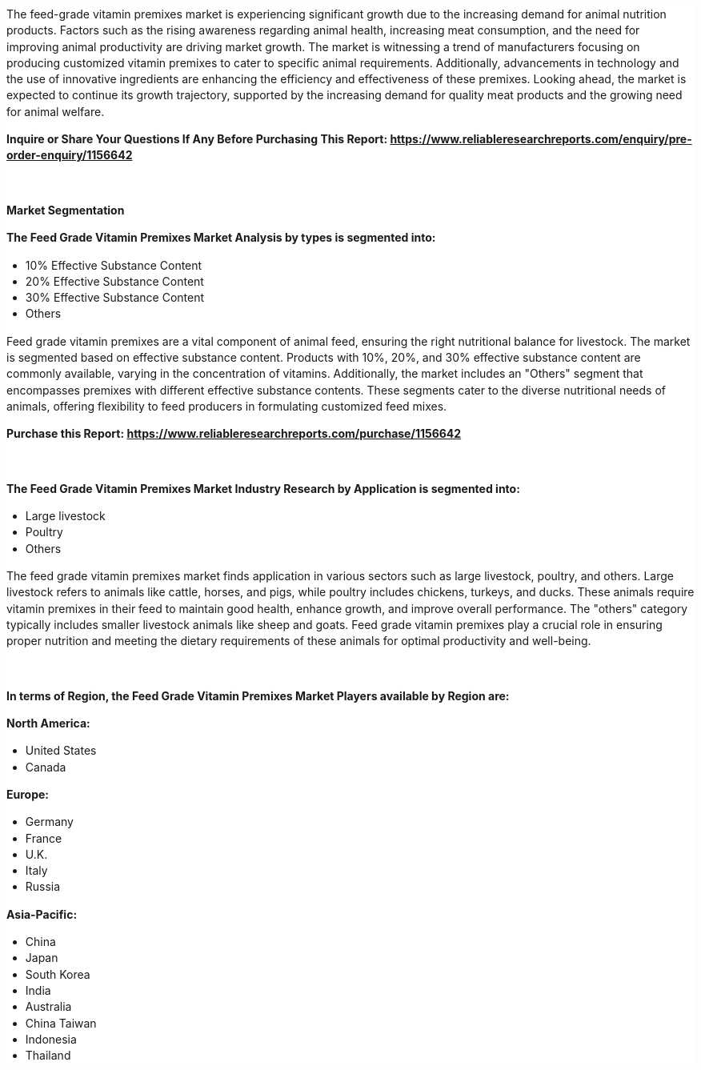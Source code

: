 <p><p>The feed-grade vitamin premixes market is experiencing significant growth due to the increasing demand for animal nutrition products. Factors such as the rising awareness regarding animal health, increasing meat consumption, and the need for improving animal productivity are driving market growth. The market is witnessing a trend of manufacturers focusing on producing customized vitamin premixes to cater to specific animal requirements. Additionally, advancements in technology and the use of innovative ingredients are enhancing the efficiency and effectiveness of these premixes. Looking ahead, the market is expected to continue its growth trajectory, supported by the increasing demand for quality meat products and the growing need for animal welfare.</p></p>
<p><strong>Inquire or Share Your Questions If Any Before Purchasing This Report: <a href="https://www.reliableresearchreports.com/enquiry/pre-order-enquiry/1156642">https://www.reliableresearchreports.com/enquiry/pre-order-enquiry/1156642</a></strong></p>
<p>&nbsp;</p>
<p><strong>Market Segmentation</strong></p>
<p><strong>The Feed Grade Vitamin Premixes Market Analysis by types is segmented into:</strong></p>
<p><ul><li>10% Effective Substance Content</li><li>20% Effective Substance Content</li><li>30% Effective Substance Content</li><li>Others</li></ul></p>
<p><p>Feed grade vitamin premixes are a vital component of animal feed, ensuring the right nutritional balance for livestock. The market is segmented based on effective substance content. Products with 10%, 20%, and 30% effective substance content are commonly available, varying in the concentration of vitamins. Additionally, the market includes an "Others" segment that encompasses premixes with different effective substance contents. These segments cater to the diverse nutritional needs of animals, offering flexibility to feed producers in formulating customized feed mixes.</p></p>
<p><strong>Purchase this Report:&nbsp;<a href="https://www.reliableresearchreports.com/purchase/1156642">https://www.reliableresearchreports.com/purchase/1156642</a></strong></p>
<p>&nbsp;</p>
<p><strong>The Feed Grade Vitamin Premixes Market Industry Research by Application is segmented into:</strong></p>
<p><ul><li>Large livestock</li><li>Poultry</li><li>Others</li></ul></p>
<p><p>The feed grade vitamin premixes market finds application in various sectors such as large livestock, poultry, and others. Large livestock refers to animals like cattle, horses, and pigs, while poultry includes chickens, turkeys, and ducks. These animals require vitamin premixes in their feed to maintain good health, enhance growth, and improve overall performance. The "others" category typically includes smaller livestock animals like sheep and goats. Feed grade vitamin premixes play a crucial role in ensuring proper nutrition and meeting the dietary requirements of these animals for optimal productivity and well-being.</p></p>
<p>&nbsp;</p>
<p><strong>In terms of Region, the Feed Grade Vitamin Premixes Market Players available by Region are:</strong></p>
<p>
    <p> <strong> North America: </strong>
        <ul>
            <li>United States</li>
            <li>Canada</li>
        </ul>
        </p> 
    <p> <strong> Europe: </strong>
        <ul>
            <li>Germany</li>
            <li>France</li>
            <li>U.K.</li>
            <li>Italy</li>
            <li>Russia</li>
        </ul>
        </p> 
    <p> <strong> Asia-Pacific: </strong>
        <ul>
            <li>China</li>
            <li>Japan</li>
            <li>South Korea</li>
            <li>India</li>
            <li>Australia</li>
            <li>China Taiwan</li>
            <li>Indonesia</li>
            <li>Thailand</li>